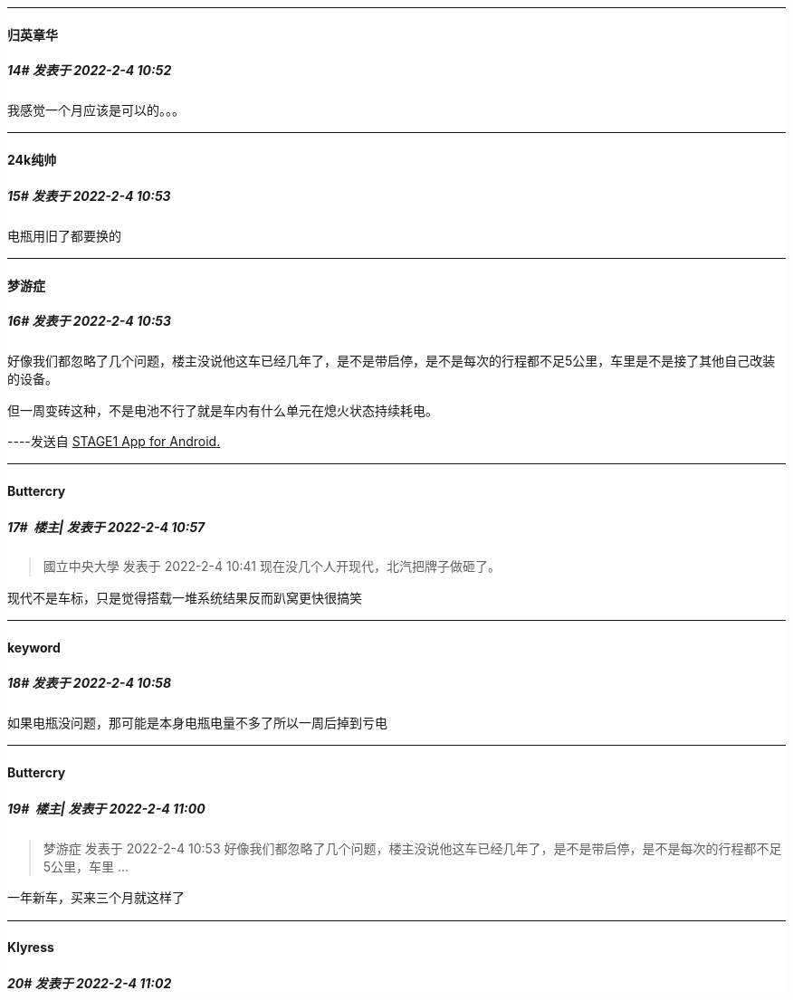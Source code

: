 *****

####  归英章华  
##### 14#       发表于 2022-2-4 10:52

我感觉一个月应该是可以的。。。

*****

####  24k纯帅  
##### 15#       发表于 2022-2-4 10:53

电瓶用旧了都要换的

*****

####  梦游症  
##### 16#       发表于 2022-2-4 10:53

好像我们都忽略了几个问题，楼主没说他这车已经几年了，是不是带启停，是不是每次的行程都不足5公里，车里是不是接了其他自己改装的设备。

但一周变砖这种，不是电池不行了就是车内有什么单元在熄火状态持续耗电。

----发送自 [STAGE1 App for Android.](http://stage1.5j4m.com/?1.37)

*****

####  Buttercry  
##### 17#         楼主| 发表于 2022-2-4 10:57

<blockquote>國立中央大學 发表于 2022-2-4 10:41
现在没几个人开现代，北汽把牌子做砸了。</blockquote>
现代不是车标，只是觉得搭载一堆系统结果反而趴窝更快很搞笑

*****

####  keyword  
##### 18#       发表于 2022-2-4 10:58

如果电瓶没问题，那可能是本身电瓶电量不多了所以一周后掉到亏电

*****

####  Buttercry  
##### 19#         楼主| 发表于 2022-2-4 11:00

<blockquote>梦游症 发表于 2022-2-4 10:53
好像我们都忽略了几个问题，楼主没说他这车已经几年了，是不是带启停，是不是每次的行程都不足5公里，车里 ...</blockquote>
一年新车，买来三个月就这样了

*****

####  Klyress  
##### 20#       发表于 2022-2-4 11:02

